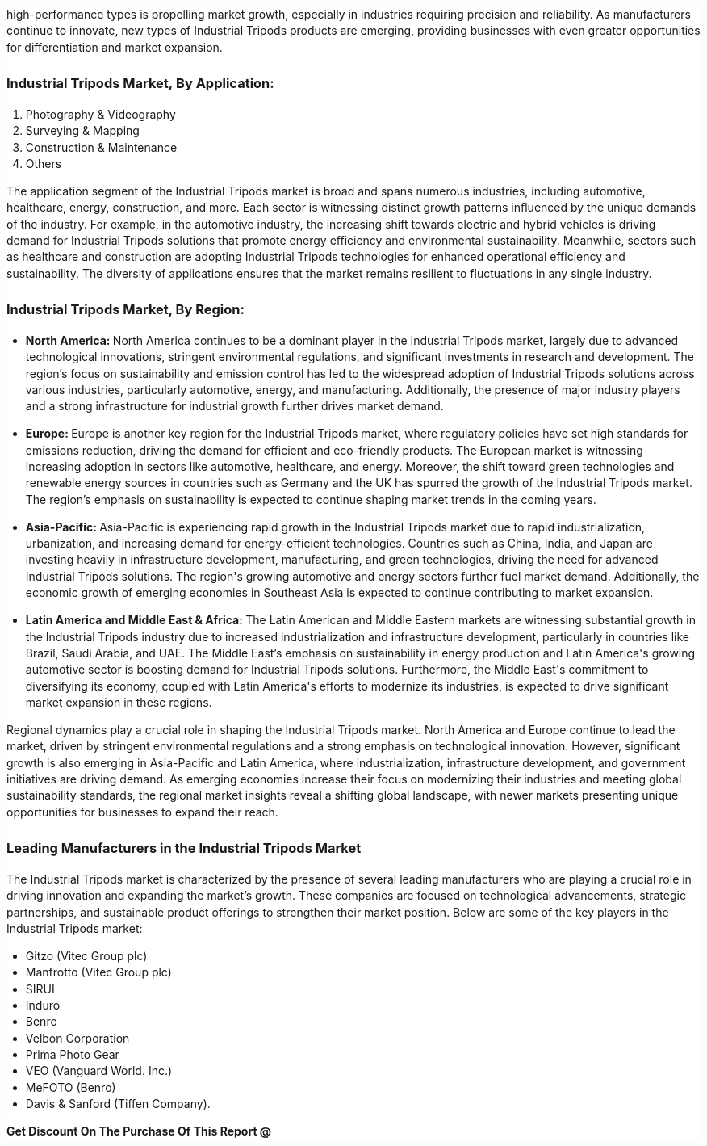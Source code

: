 high-performance types is propelling market growth, especially in industries requiring precision and reliability. As manufacturers continue to innovate, new types of Industrial Tripods products are emerging, providing businesses with even greater opportunities for differentiation and market expansion.</p><h3>Industrial Tripods Market,&nbsp;By Application:</h3><ol><li>Photography & Videography<li> Surveying & Mapping<li> Construction & Maintenance<li> Others</li></ol><p>The application segment of the Industrial Tripods market is broad and spans numerous industries, including automotive, healthcare, energy, construction, and more. Each sector is witnessing distinct growth patterns influenced by the unique demands of the industry. For example, in the automotive industry, the increasing shift towards electric and hybrid vehicles is driving demand for Industrial Tripods solutions that promote energy efficiency and environmental sustainability. Meanwhile, sectors such as healthcare and construction are adopting Industrial Tripods technologies for enhanced operational efficiency and sustainability. The diversity of applications ensures that the market remains resilient to fluctuations in any single industry.</p><h3>Industrial Tripods Market, By Region:</h3><ul><li><p><strong>North America:&nbsp;</strong>North America continues to be a dominant player in the Industrial Tripods market, largely due to advanced technological innovations, stringent environmental regulations, and significant investments in research and development. The region&rsquo;s focus on sustainability and emission control has led to the widespread adoption of Industrial Tripods solutions across various industries, particularly automotive, energy, and manufacturing. Additionally, the presence of major industry players and a strong infrastructure for industrial growth further drives market demand.</p></li><li><p><strong><strong>Europe:&nbsp;</strong></strong>Europe is another key region for the Industrial Tripods market, where regulatory policies have set high standards for emissions reduction, driving the demand for efficient and eco-friendly products. The European market is witnessing increasing adoption in sectors like automotive, healthcare, and energy. Moreover, the shift toward green technologies and renewable energy sources in countries such as Germany and the UK has spurred the growth of the Industrial Tripods market. The region&rsquo;s emphasis on sustainability is expected to continue shaping market trends in the coming years.</p></li><li><p><strong><strong>Asia-Pacific:&nbsp;</strong></strong>Asia-Pacific is experiencing rapid growth in the Industrial Tripods market due to rapid industrialization, urbanization, and increasing demand for energy-efficient technologies. Countries such as China, India, and Japan are investing heavily in infrastructure development, manufacturing, and green technologies, driving the need for advanced Industrial Tripods solutions. The region's growing automotive and energy sectors further fuel market demand. Additionally, the economic growth of emerging economies in Southeast Asia is expected to continue contributing to market expansion.</p></li><li><p><strong><strong>Latin America and Middle East &amp; Africa:&nbsp;</strong></strong>The Latin American and Middle Eastern markets are witnessing substantial growth in the Industrial Tripods industry due to increased industrialization and infrastructure development, particularly in countries like Brazil, Saudi Arabia, and UAE. The Middle East&rsquo;s emphasis on sustainability in energy production and Latin America's growing automotive sector is boosting demand for Industrial Tripods solutions. Furthermore, the Middle East's commitment to diversifying its economy, coupled with Latin America's efforts to modernize its industries, is expected to drive significant market expansion in these regions.</p></li></ul><p>Regional dynamics play a crucial role in shaping the Industrial Tripods market. North America and Europe continue to lead the market, driven by stringent environmental regulations and a strong emphasis on technological innovation. However, significant growth is also emerging in Asia-Pacific and Latin America, where industrialization, infrastructure development, and government initiatives are driving demand. As emerging economies increase their focus on modernizing their industries and meeting global sustainability standards, the regional market insights reveal a shifting global landscape, with newer markets presenting unique opportunities for businesses to expand their reach.</p><h3><strong>Leading Manufacturers in the Industrial Tripods Market</strong></h3><p>The Industrial Tripods market is characterized by the presence of several leading manufacturers who are playing a crucial role in driving innovation and expanding the market&rsquo;s growth. These companies are focused on technological advancements, strategic partnerships, and sustainable product offerings to strengthen their market position. Below are some of the key players in the Industrial Tripods market:</p></div><div class="article-main__content" data-test-id="publishing-text-block"><ul><li><span class="">Gitzo (Vitec Group plc)<li> Manfrotto (Vitec Group plc)<li> SIRUI<li> Induro<li> Benro<li> Velbon Corporation<li> Prima Photo Gear<li> VEO (Vanguard World. Inc.)<li> MeFOTO (Benro)<li> Davis & Sanford (Tiffen Company).</span></li></ul></div><div class="article-main__content" data-test-id="publishing-text-block"><p><span class="font-[700]"><strong>Get Discount On The Purchase Of This Report @</strong>